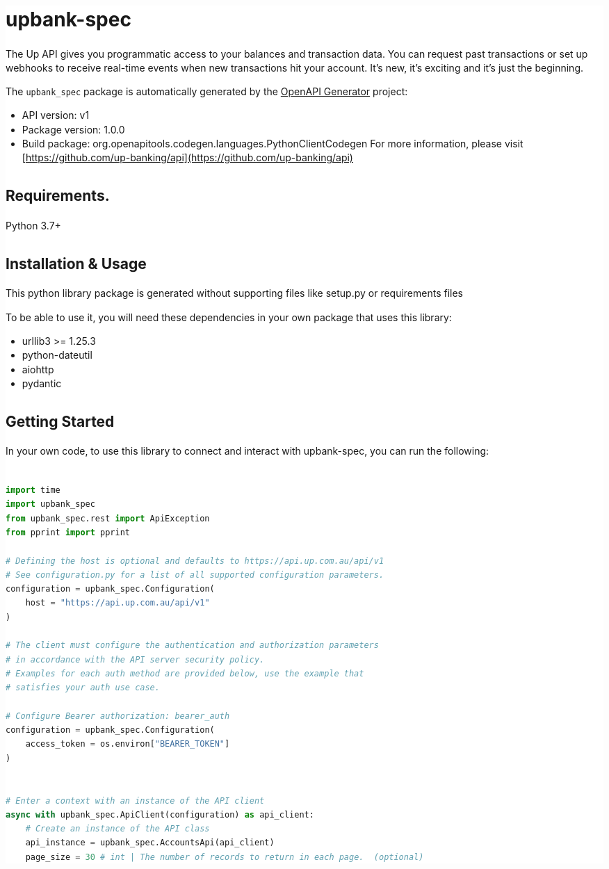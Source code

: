 # upbank-spec
The Up API gives you programmatic access to your balances and transaction data. You can request past transactions or set up webhooks to receive real-time events when new transactions hit your account. It’s new, it’s exciting and it’s just the beginning. 

The `upbank_spec` package is automatically generated by the [OpenAPI Generator](https://openapi-generator.tech) project:

- API version: v1
- Package version: 1.0.0
- Build package: org.openapitools.codegen.languages.PythonClientCodegen
For more information, please visit [https://github.com/up-banking/api](https://github.com/up-banking/api)

## Requirements.

Python 3.7+

## Installation & Usage

This python library package is generated without supporting files like setup.py or requirements files

To be able to use it, you will need these dependencies in your own package that uses this library:

* urllib3 >= 1.25.3
* python-dateutil
* aiohttp
* pydantic

## Getting Started

In your own code, to use this library to connect and interact with upbank-spec,
you can run the following:

```python

import time
import upbank_spec
from upbank_spec.rest import ApiException
from pprint import pprint

# Defining the host is optional and defaults to https://api.up.com.au/api/v1
# See configuration.py for a list of all supported configuration parameters.
configuration = upbank_spec.Configuration(
    host = "https://api.up.com.au/api/v1"
)

# The client must configure the authentication and authorization parameters
# in accordance with the API server security policy.
# Examples for each auth method are provided below, use the example that
# satisfies your auth use case.

# Configure Bearer authorization: bearer_auth
configuration = upbank_spec.Configuration(
    access_token = os.environ["BEARER_TOKEN"]
)


# Enter a context with an instance of the API client
async with upbank_spec.ApiClient(configuration) as api_client:
    # Create an instance of the API class
    api_instance = upbank_spec.AccountsApi(api_client)
    page_size = 30 # int | The number of records to return in each page.  (optional)
```